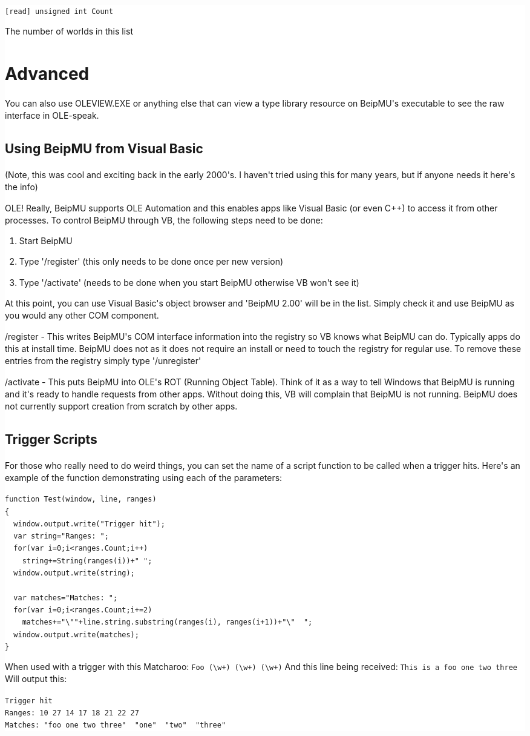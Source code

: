     [read] unsigned int Count 

The number of worlds in this list 

# Advanced

You can also use OLEVIEW.EXE or anything else that can view a type library resource on BeipMU's executable to see the raw interface in OLE-speak.

## Using BeipMU from Visual Basic

(Note, this was cool and exciting back in the early 2000's. I haven't tried using this for many years, but if anyone needs it here's the info)

OLE!  Really, BeipMU supports OLE Automation and this enables apps like Visual Basic (or even C++) to access it from other processes.  To control BeipMU through VB, the following steps need to be done:

1. Start BeipMU

2. Type '/register' (this only needs to be done once per new version)

3. Type '/activate' (needs to be done when you start BeipMU otherwise VB won't see it)

At this point, you can use Visual Basic's object browser and 'BeipMU 2.00' will be in the list.  Simply check it and use BeipMU as you would any other COM component.

/register - This writes BeipMU's COM interface information into the registry so VB knows what BeipMU can do.  Typically apps do this at install time.  BeipMU does not as it does not require an install or need to touch the registry for regular use.  To remove these entries from the registry simply type '/unregister'

/activate - This puts BeipMU into OLE's ROT (Running Object Table).  Think of it as a way to tell Windows that BeipMU is running and it's ready to handle requests from other apps.  Without doing this, VB will complain that BeipMU is not running.  BeipMU does not currently support creation from scratch by other apps.

## Trigger Scripts

For those who really need to do weird things, you can set the name of a script function to be called when a trigger hits. Here's an example of the function demonstrating using each of the parameters:

    function Test(window, line, ranges)
    {
      window.output.write("Trigger hit");
      var string="Ranges: ";
      for(var i=0;i<ranges.Count;i++)
        string+=String(ranges(i))+" ";
      window.output.write(string);
    
      var matches="Matches: ";
      for(var i=0;i<ranges.Count;i+=2)
        matches+="\""+line.string.substring(ranges(i), ranges(i+1))+"\"  ";
      window.output.write(matches);
    }

When used with a trigger with this Matcharoo: `Foo (\w+) (\w+) (\w+)`
And this line being received: `This is a foo one two three`
Will output this:

    Trigger hit
    Ranges: 10 27 14 17 18 21 22 27 
    Matches: "foo one two three"  "one"  "two"  "three"  
